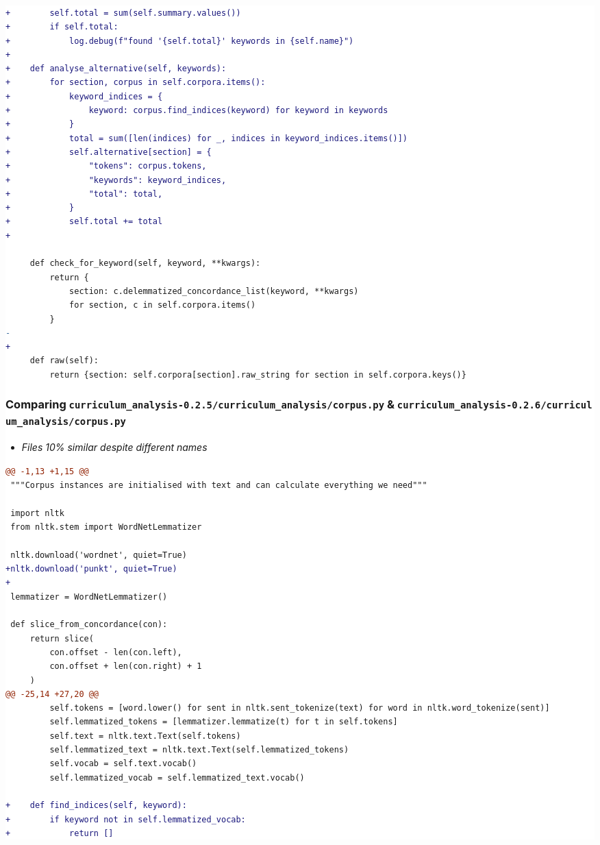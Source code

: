 ```diff
+        self.total = sum(self.summary.values())
+        if self.total:
+            log.debug(f"found '{self.total}' keywords in {self.name}")
+
+    def analyse_alternative(self, keywords):
+        for section, corpus in self.corpora.items():
+            keyword_indices = {
+                keyword: corpus.find_indices(keyword) for keyword in keywords
+            }
+            total = sum([len(indices) for _, indices in keyword_indices.items()])
+            self.alternative[section] = {
+                "tokens": corpus.tokens,
+                "keywords": keyword_indices,
+                "total": total,
+            }
+            self.total += total 
+
 
     def check_for_keyword(self, keyword, **kwargs):
         return {
             section: c.delemmatized_concordance_list(keyword, **kwargs) 
             for section, c in self.corpora.items()
         }
-    
+
     def raw(self):
         return {section: self.corpora[section].raw_string for section in self.corpora.keys()}
```

### Comparing `curriculum_analysis-0.2.5/curriculum_analysis/corpus.py` & `curriculum_analysis-0.2.6/curriculum_analysis/corpus.py`

 * *Files 10% similar despite different names*

```diff
@@ -1,13 +1,15 @@
 """Corpus instances are initialised with text and can calculate everything we need"""
 
 import nltk
 from nltk.stem import WordNetLemmatizer
 
 nltk.download('wordnet', quiet=True)
+nltk.download('punkt', quiet=True)
+
 lemmatizer = WordNetLemmatizer()
 
 def slice_from_concordance(con):
     return slice(
         con.offset - len(con.left),
         con.offset + len(con.right) + 1
     )
@@ -25,14 +27,20 @@
         self.tokens = [word.lower() for sent in nltk.sent_tokenize(text) for word in nltk.word_tokenize(sent)]
         self.lemmatized_tokens = [lemmatizer.lemmatize(t) for t in self.tokens]
         self.text = nltk.text.Text(self.tokens)
         self.lemmatized_text = nltk.text.Text(self.lemmatized_tokens)
         self.vocab = self.text.vocab()
         self.lemmatized_vocab = self.lemmatized_text.vocab()
 
+    def find_indices(self, keyword):
+        if keyword not in self.lemmatized_vocab:
+            return []
```